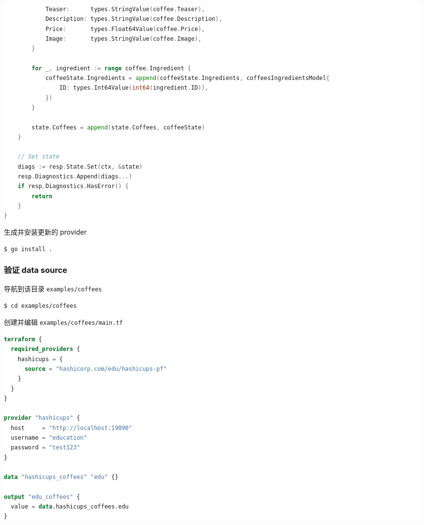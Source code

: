 ```go
            Teaser:      types.StringValue(coffee.Teaser),
            Description: types.StringValue(coffee.Description),
            Price:       types.Float64Value(coffee.Price),
            Image:       types.StringValue(coffee.Image),
        }

        for _, ingredient := range coffee.Ingredient {
            coffeeState.Ingredients = append(coffeeState.Ingredients, coffeesIngredientsModel{
                ID: types.Int64Value(int64(ingredient.ID)),
            })
        }

        state.Coffees = append(state.Coffees, coffeeState)
    }

    // Set state
    diags := resp.State.Set(ctx, &state)
    resp.Diagnostics.Append(diags...)
    if resp.Diagnostics.HasError() {
        return
    }
}
```

生成并安装更新的 provider

```shell
$ go install .
```

### 验证 data source

导航到该目录 `examples/coffees`

```shell
$ cd examples/coffees
```

创建并编辑 `examples/coffees/main.tf`

```terraform
terraform {
  required_providers {
    hashicups = {
      source = "hashicorp.com/edu/hashicups-pf"
    }
  }
}

provider "hashicups" {
  host     = "http://localhost:19090"
  username = "education"
  password = "test123"
}

data "hashicups_coffees" "edu" {}

output "edu_coffees" {
  value = data.hashicups_coffees.edu
}
```
